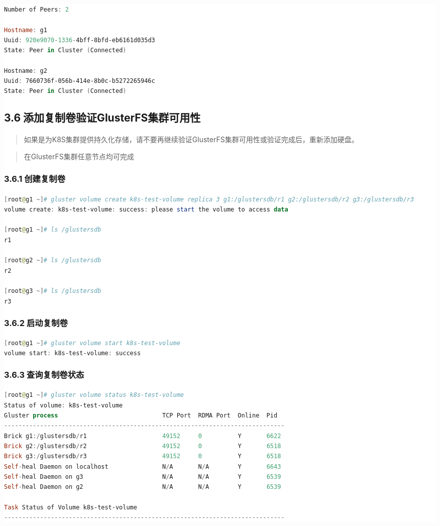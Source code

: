~~~powershell
Number of Peers: 2

Hostname: g1
Uuid: 920e9070-1336-4bff-8bfd-eb6161d035d3
State: Peer in Cluster (Connected)

Hostname: g2
Uuid: 7660736f-056b-414e-8b0c-b5272265946c
State: Peer in Cluster (Connected)
~~~



## 3.6 添加复制卷验证GlusterFS集群可用性



> 如果是为K8S集群提供持久化存储，请不要再继续验证GlusterFS集群可用性或验证完成后，重新添加硬盘。



> 在GlusterFS集群任意节点均可完成



### 3.6.1 创建复制卷

~~~powershell
[root@g1 ~]# gluster volume create k8s-test-volume replica 3 g1:/glustersdb/r1 g2:/glustersdb/r2 g3:/glustersdb/r3
volume create: k8s-test-volume: success: please start the volume to access data

[root@g1 ~]# ls /glustersdb
r1

[root@g2 ~]# ls /glustersdb
r2

[root@g3 ~]# ls /glustersdb
r3
~~~



### 3.6.2 启动复制卷

~~~powershell
[root@g1 ~]# gluster volume start k8s-test-volume
volume start: k8s-test-volume: success
~~~



### 3.6.3 查询复制卷状态



~~~powershell
[root@g1 ~]# gluster volume status k8s-test-volume
Status of volume: k8s-test-volume
Gluster process                             TCP Port  RDMA Port  Online  Pid
------------------------------------------------------------------------------
Brick g1:/glustersdb/r1                     49152     0          Y       6622
Brick g2:/glustersdb/r2                     49152     0          Y       6518
Brick g3:/glustersdb/r3                     49152     0          Y       6518
Self-heal Daemon on localhost               N/A       N/A        Y       6643
Self-heal Daemon on g3                      N/A       N/A        Y       6539
Self-heal Daemon on g2                      N/A       N/A        Y       6539

Task Status of Volume k8s-test-volume
------------------------------------------------------------------------------
~~~